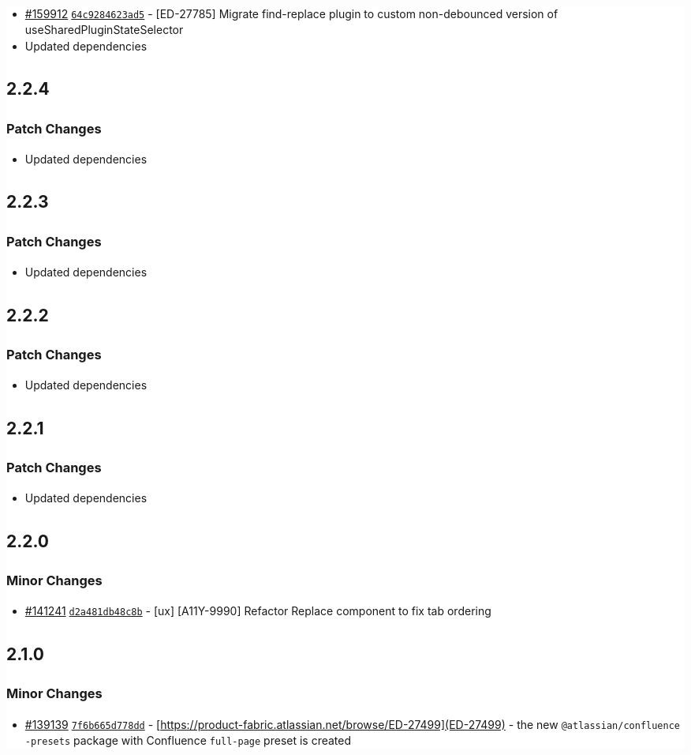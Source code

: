 - [#159912](https://bitbucket.org/atlassian/atlassian-frontend-monorepo/pull-requests/159912)
  [`64c9284623ad5`](https://bitbucket.org/atlassian/atlassian-frontend-monorepo/commits/64c9284623ad5) -
  [ED-27785] Migrate find-replace plugin to custom non-debounced version of
  useSharedPluginStateSelector
- Updated dependencies

## 2.2.4

### Patch Changes

- Updated dependencies

## 2.2.3

### Patch Changes

- Updated dependencies

## 2.2.2

### Patch Changes

- Updated dependencies

## 2.2.1

### Patch Changes

- Updated dependencies

## 2.2.0

### Minor Changes

- [#141241](https://bitbucket.org/atlassian/atlassian-frontend-monorepo/pull-requests/141241)
  [`d2a481db48c8b`](https://bitbucket.org/atlassian/atlassian-frontend-monorepo/commits/d2a481db48c8b) -
  [ux] [A11Y-9990] Refactor Replace component to fix tab ordering

## 2.1.0

### Minor Changes

- [#139139](https://bitbucket.org/atlassian/atlassian-frontend-monorepo/pull-requests/139139)
  [`7f6b665d778dd`](https://bitbucket.org/atlassian/atlassian-frontend-monorepo/commits/7f6b665d778dd) -
  [https://product-fabric.atlassian.net/browse/ED-27499](ED-27499) - the new
  `@atlassian/confluence-presets` package with Confluence `full-page` preset is created
